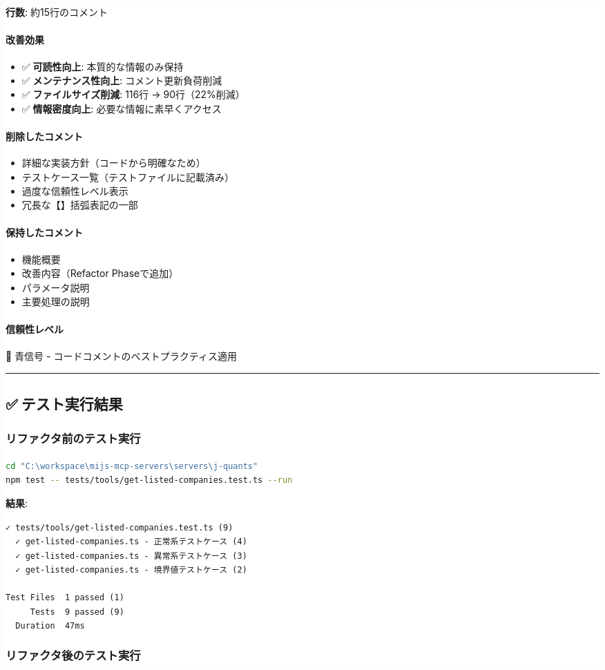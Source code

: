 ```typescript
```

**行数**: 約15行のコメント

#### 改善効果

- ✅ **可読性向上**: 本質的な情報のみ保持
- ✅ **メンテナンス性向上**: コメント更新負荷削減
- ✅ **ファイルサイズ削減**: 116行 → 90行（22%削減）
- ✅ **情報密度向上**: 必要な情報に素早くアクセス

#### 削除したコメント

- 詳細な実装方針（コードから明確なため）
- テストケース一覧（テストファイルに記載済み）
- 過度な信頼性レベル表示
- 冗長な【】括弧表記の一部

#### 保持したコメント

- 機能概要
- 改善内容（Refactor Phaseで追加）
- パラメータ説明
- 主要処理の説明

#### 信頼性レベル

🔵 青信号 - コードコメントのベストプラクティス適用

---

## ✅ テスト実行結果

### リファクタ前のテスト実行

```bash
cd "C:\workspace\mijs-mcp-servers\servers\j-quants"
npm test -- tests/tools/get-listed-companies.test.ts --run
```

**結果**:
```
✓ tests/tools/get-listed-companies.test.ts (9)
  ✓ get-listed-companies.ts - 正常系テストケース (4)
  ✓ get-listed-companies.ts - 異常系テストケース (3)
  ✓ get-listed-companies.ts - 境界値テストケース (2)

Test Files  1 passed (1)
     Tests  9 passed (9)
  Duration  47ms
```

### リファクタ後のテスト実行
